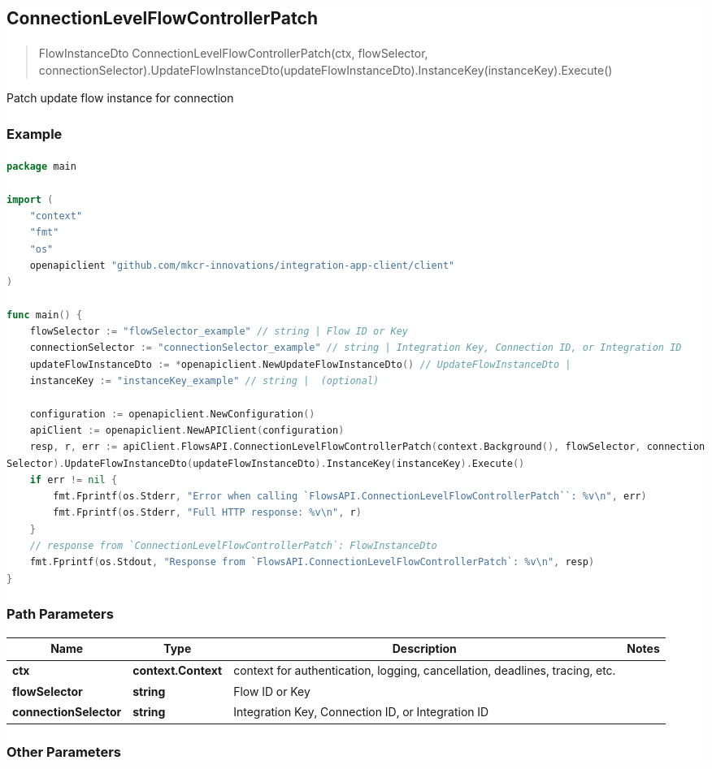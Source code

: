 ## ConnectionLevelFlowControllerPatch

> FlowInstanceDto ConnectionLevelFlowControllerPatch(ctx, flowSelector, connectionSelector).UpdateFlowInstanceDto(updateFlowInstanceDto).InstanceKey(instanceKey).Execute()

Patch update flow instance for connection

### Example

```go
package main

import (
	"context"
	"fmt"
	"os"
	openapiclient "github.com/mkcr-innovations/integration-app-client/client"
)

func main() {
	flowSelector := "flowSelector_example" // string | Flow ID or Key
	connectionSelector := "connectionSelector_example" // string | Integration Key, Connection ID, or Integration ID
	updateFlowInstanceDto := *openapiclient.NewUpdateFlowInstanceDto() // UpdateFlowInstanceDto | 
	instanceKey := "instanceKey_example" // string |  (optional)

	configuration := openapiclient.NewConfiguration()
	apiClient := openapiclient.NewAPIClient(configuration)
	resp, r, err := apiClient.FlowsAPI.ConnectionLevelFlowControllerPatch(context.Background(), flowSelector, connectionSelector).UpdateFlowInstanceDto(updateFlowInstanceDto).InstanceKey(instanceKey).Execute()
	if err != nil {
		fmt.Fprintf(os.Stderr, "Error when calling `FlowsAPI.ConnectionLevelFlowControllerPatch``: %v\n", err)
		fmt.Fprintf(os.Stderr, "Full HTTP response: %v\n", r)
	}
	// response from `ConnectionLevelFlowControllerPatch`: FlowInstanceDto
	fmt.Fprintf(os.Stdout, "Response from `FlowsAPI.ConnectionLevelFlowControllerPatch`: %v\n", resp)
}
```

### Path Parameters


Name | Type | Description  | Notes
------------- | ------------- | ------------- | -------------
**ctx** | **context.Context** | context for authentication, logging, cancellation, deadlines, tracing, etc.
**flowSelector** | **string** | Flow ID or Key | 
**connectionSelector** | **string** | Integration Key, Connection ID, or Integration ID | 

### Other Parameters
